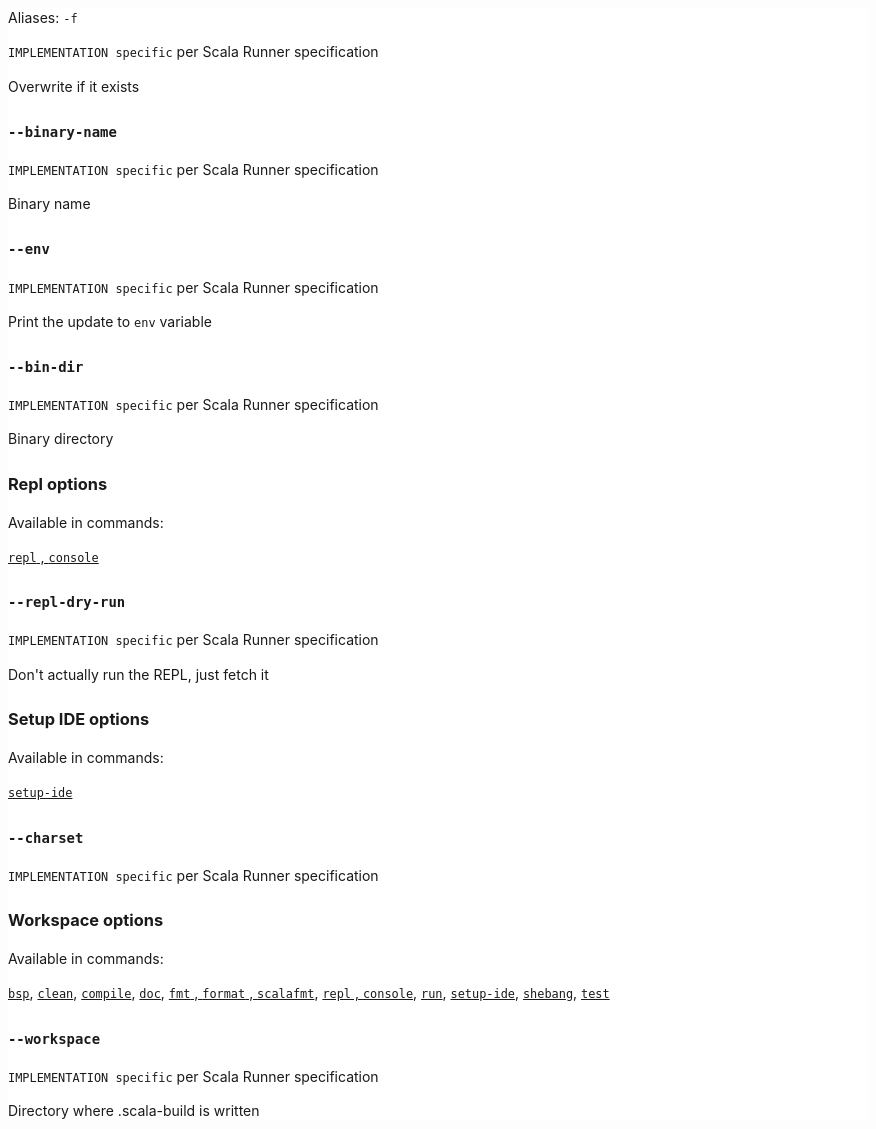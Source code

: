 Aliases: `-f`

`IMPLEMENTATION specific` per Scala Runner specification

Overwrite if it exists

### `--binary-name`

`IMPLEMENTATION specific` per Scala Runner specification

Binary name

### `--env`

`IMPLEMENTATION specific` per Scala Runner specification

Print the update to `env` variable

### `--bin-dir`

`IMPLEMENTATION specific` per Scala Runner specification

Binary directory

### Repl options

Available in commands:

[`repl` , `console`](./commands.md#repl)



### `--repl-dry-run`

`IMPLEMENTATION specific` per Scala Runner specification

Don't actually run the REPL, just fetch it

### Setup IDE options

Available in commands:

[`setup-ide`](./commands.md#setup-ide)



### `--charset`

`IMPLEMENTATION specific` per Scala Runner specification

### Workspace options

Available in commands:

[`bsp`](./commands.md#bsp), [`clean`](./commands.md#clean), [`compile`](./commands.md#compile), [`doc`](./commands.md#doc), [`fmt` , `format` , `scalafmt`](./commands.md#fmt), [`repl` , `console`](./commands.md#repl), [`run`](./commands.md#run), [`setup-ide`](./commands.md#setup-ide), [`shebang`](./commands.md#shebang), [`test`](./commands.md#test)



### `--workspace`

`IMPLEMENTATION specific` per Scala Runner specification

Directory where .scala-build is written

